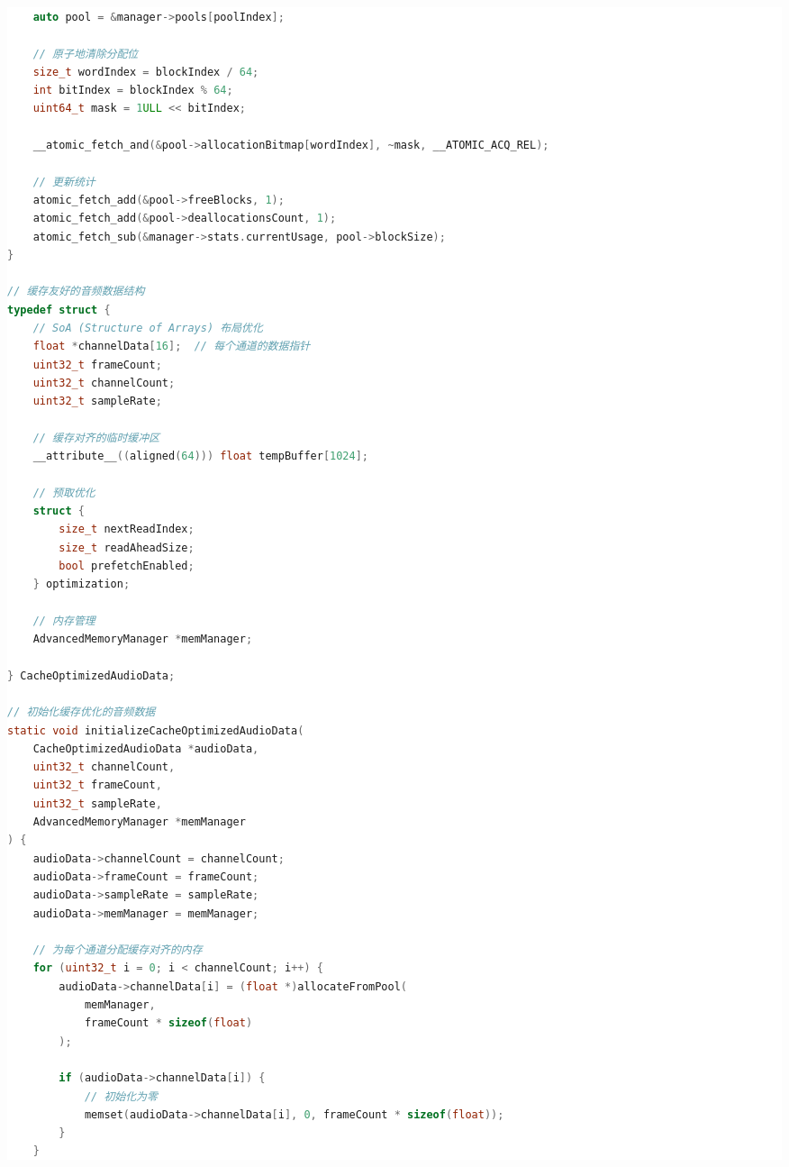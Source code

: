 ```c
    auto pool = &manager->pools[poolIndex];
    
    // 原子地清除分配位
    size_t wordIndex = blockIndex / 64;
    int bitIndex = blockIndex % 64;
    uint64_t mask = 1ULL << bitIndex;
    
    __atomic_fetch_and(&pool->allocationBitmap[wordIndex], ~mask, __ATOMIC_ACQ_REL);
    
    // 更新统计
    atomic_fetch_add(&pool->freeBlocks, 1);
    atomic_fetch_add(&pool->deallocationsCount, 1);
    atomic_fetch_sub(&manager->stats.currentUsage, pool->blockSize);
}

// 缓存友好的音频数据结构
typedef struct {
    // SoA (Structure of Arrays) 布局优化
    float *channelData[16];  // 每个通道的数据指针
    uint32_t frameCount;
    uint32_t channelCount;
    uint32_t sampleRate;
    
    // 缓存对齐的临时缓冲区
    __attribute__((aligned(64))) float tempBuffer[1024];
    
    // 预取优化
    struct {
        size_t nextReadIndex;
        size_t readAheadSize;
        bool prefetchEnabled;
    } optimization;
    
    // 内存管理
    AdvancedMemoryManager *memManager;
    
} CacheOptimizedAudioData;

// 初始化缓存优化的音频数据
static void initializeCacheOptimizedAudioData(
    CacheOptimizedAudioData *audioData,
    uint32_t channelCount,
    uint32_t frameCount,
    uint32_t sampleRate,
    AdvancedMemoryManager *memManager
) {
    audioData->channelCount = channelCount;
    audioData->frameCount = frameCount;
    audioData->sampleRate = sampleRate;
    audioData->memManager = memManager;
    
    // 为每个通道分配缓存对齐的内存
    for (uint32_t i = 0; i < channelCount; i++) {
        audioData->channelData[i] = (float *)allocateFromPool(
            memManager, 
            frameCount * sizeof(float)
        );
        
        if (audioData->channelData[i]) {
            // 初始化为零
            memset(audioData->channelData[i], 0, frameCount * sizeof(float));
        }
    }
```